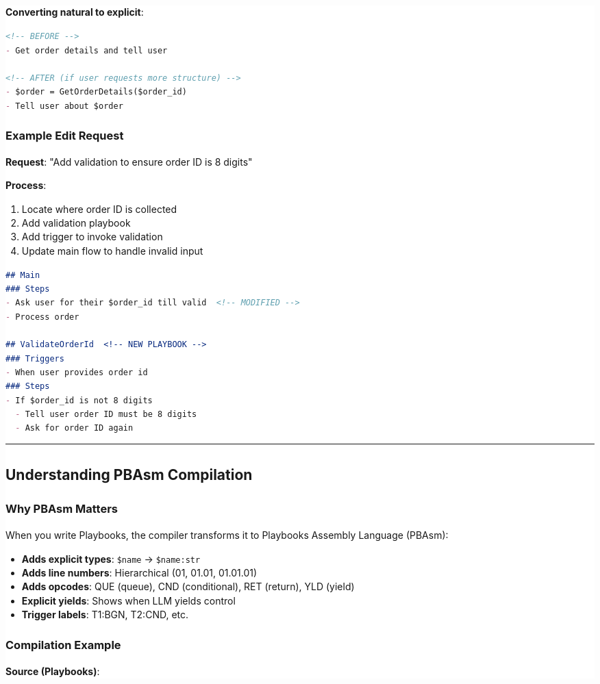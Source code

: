 **Converting natural to explicit**:

```markdown
<!-- BEFORE -->
- Get order details and tell user

<!-- AFTER (if user requests more structure) -->
- $order = GetOrderDetails($order_id)
- Tell user about $order
```

### Example Edit Request

**Request**: "Add validation to ensure order ID is 8 digits"

**Process**:

1. Locate where order ID is collected
2. Add validation playbook
3. Add trigger to invoke validation
4. Update main flow to handle invalid input

```markdown
## Main
### Steps
- Ask user for their $order_id till valid  <!-- MODIFIED -->
- Process order

## ValidateOrderId  <!-- NEW PLAYBOOK -->
### Triggers
- When user provides order id
### Steps
- If $order_id is not 8 digits
  - Tell user order ID must be 8 digits
  - Ask for order ID again
```

---

## Understanding PBAsm Compilation

### Why PBAsm Matters

When you write Playbooks, the compiler transforms it to Playbooks Assembly Language (PBAsm):

- **Adds explicit types**: `$name` → `$name:str`
- **Adds line numbers**: Hierarchical (01, 01.01, 01.01.01)
- **Adds opcodes**: QUE (queue), CND (conditional), RET (return), YLD (yield)
- **Explicit yields**: Shows when LLM yields control
- **Trigger labels**: T1:BGN, T2:CND, etc.

### Compilation Example

**Source (Playbooks)**:
